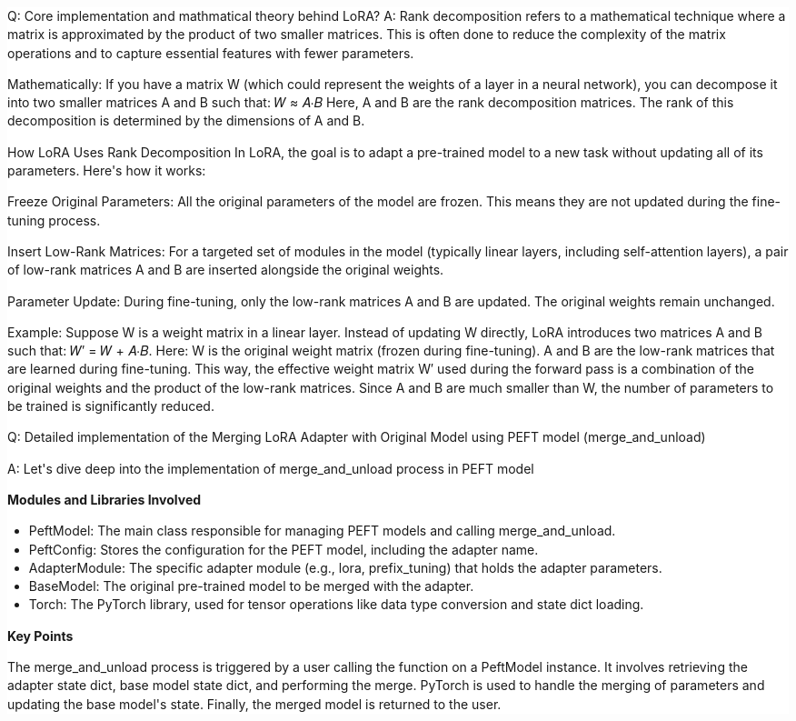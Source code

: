 Q: Core implementation and mathmatical theory behind LoRA?
A: Rank decomposition refers to a mathematical technique where a matrix is approximated by the product of two smaller matrices. This is often done to reduce the complexity of the matrix operations and to capture essential features with fewer parameters.

Mathematically:
If you have a matrix W (which could represent the weights of a layer in a neural network), you can decompose it into two smaller matrices 
A and B such that:
𝑊 ≈ 𝐴⋅𝐵
Here, A and B are the rank decomposition matrices. The rank of this decomposition is determined by the dimensions of A and B.

How LoRA Uses Rank Decomposition
In LoRA, the goal is to adapt a pre-trained model to a new task without updating all of its parameters. Here's how it works:

Freeze Original Parameters: All the original parameters of the model are frozen. This means they are not updated during the fine-tuning process.

Insert Low-Rank Matrices: For a targeted set of modules in the model (typically linear layers, including self-attention layers), a pair of low-rank matrices A and B are inserted alongside the original weights.

Parameter Update: During fine-tuning, only the low-rank matrices A and B are updated. The original weights remain unchanged.

Example:
Suppose 
W is a weight matrix in a linear layer. Instead of updating W directly, LoRA introduces two matrices A and 
B such that:
𝑊′ = 𝑊 + 𝐴⋅𝐵. Here: W is the original weight matrix (frozen during fine-tuning). A and B are the low-rank matrices that are learned during fine-tuning. This way, the effective weight matrix W′ used during the forward pass is a combination of the original weights and the product of the low-rank matrices. Since A and B are much smaller than W, the number of parameters to be trained is significantly reduced.

Q: Detailed implementation of the Merging LoRA Adapter with Original Model using PEFT model (merge_and_unload)

A: Let's dive deep into the implementation of merge_and_unload process in PEFT model

**Modules and Libraries Involved**

- PeftModel: The main class responsible for managing PEFT models and calling merge_and_unload.
- PeftConfig: Stores the configuration for the PEFT model, including the adapter name.
- AdapterModule: The specific adapter module (e.g., lora, prefix_tuning) that holds the adapter parameters.
- BaseModel: The original pre-trained model to be merged with the adapter.
- Torch: The PyTorch library, used for tensor operations like data type conversion and state dict loading.

**Key Points**

The merge_and_unload process is triggered by a user calling the function on a PeftModel instance.
It involves retrieving the adapter state dict, base model state dict, and performing the merge.
PyTorch is used to handle the merging of parameters and updating the base model's state.
Finally, the merged model is returned to the user.
